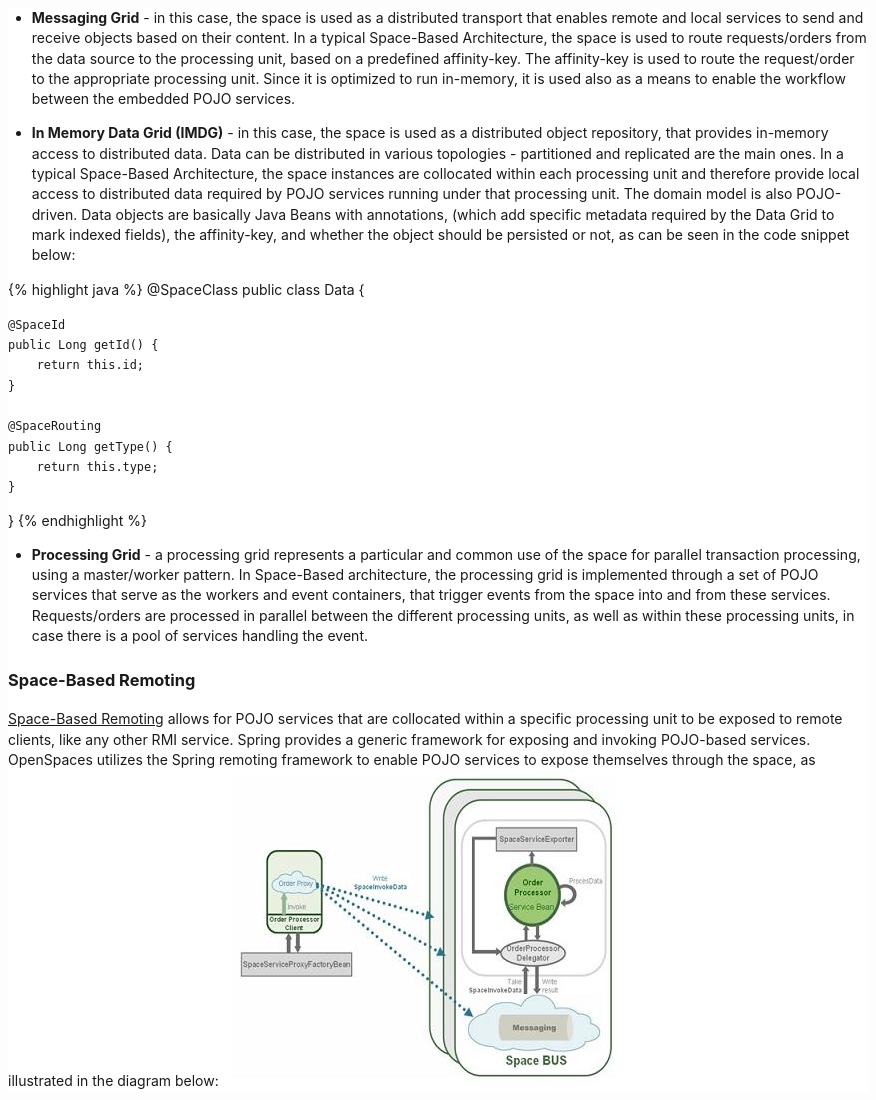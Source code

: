 - **Messaging Grid** \- in this case, the space is used as a distributed transport that enables remote and local services to send and receive objects based on their content. In a typical Space-Based Architecture, the space is used to route requests/orders from the data source to the processing unit, based on a predefined affinity-key. The affinity-key is used to route the request/order to the appropriate processing unit. Since it is optimized to run in-memory, it is used also as a means to enable the workflow between the embedded POJO services.

- **In Memory Data Grid (IMDG)** \- in this case, the space is used as a distributed object repository, that provides in-memory access to distributed data. Data can be distributed in various topologies - partitioned and replicated are the main ones. In a typical Space-Based Architecture, the space instances are collocated within each processing unit and therefore provide local access to distributed data required by POJO services running under that processing unit. The domain model is also POJO-driven. Data objects are basically Java Beans with annotations, (which add specific metadata required by the Data Grid to mark indexed fields), the affinity-key, and whether the object should be persisted or not, as can be seen in the code snippet below:

{% highlight java %}
@SpaceClass
public class Data {

    @SpaceId
    public Long getId() {
        return this.id;
    }

    @SpaceRouting
    public Long getType() {
        return this.type;
    }
}
{% endhighlight %}

- **Processing Grid** \- a processing grid represents a particular and common use of the space for parallel transaction processing, using a master/worker pattern. In Space-Based architecture, the processing grid is implemented through a set of POJO services that serve as the workers and event containers, that trigger events from the space into and from these services. Requests/orders are processed in parallel between the different processing units, as well as within these processing units, in case there is a pool of services handling the event.

### Space-Based Remoting

[Space-Based Remoting](/xap96/2011/05/24/space-based-remoting.html) allows for POJO services that are collocated within a specific processing unit to be exposed to remote clients, like any other RMI service. Spring provides a generic framework for exposing and invoking POJO-based services. OpenSpaces utilizes the Spring remoting framework to enable POJO services to expose themselves through the space, as illustrated in the diagram below: 
![intro5.jpg](/attachment_files/intro5.jpg)